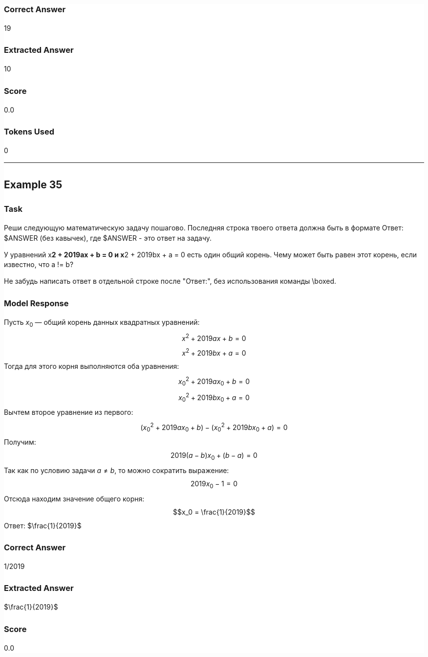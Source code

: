 ### Correct Answer
19

### Extracted Answer
10

### Score
0.0

### Tokens Used
0

---

## Example 35

### Task
Реши следующую математическую задачу пошагово. Последняя строка твоего ответа должна быть в формате Ответ: $ANSWER (без кавычек), где $ANSWER - это ответ на задачу.

У уравнений x**2 + 2019ax + b = 0 и x**2 + 2019bx + a = 0 есть один общий корень. Чему может быть равен этот корень, если известно, что a != b?

Не забудь написать ответ в отдельной строке после "Ответ:", без использования команды \boxed.

### Model Response
Пусть $x_0$ — общий корень данных квадратных уравнений:
$$x^2 + 2019ax + b = 0$$
$$x^2 + 2019bx + a = 0$$
Тогда для этого корня выполняются оба уравнения:
$$x_0^2 + 2019ax_0 + b = 0$$
$$x_0^2 + 2019bx_0 + a = 0$$
Вычтем второе уравнение из первого:
$$(x_0^2 + 2019ax_0 + b) - (x_0^2 + 2019bx_0 + a) = 0$$
Получим:
$$2019(a-b)x_0 + (b-a) = 0$$
Так как по условию задачи $a \neq b$, то можно сократить выражение:
$$2019x_0 - 1 = 0$$
Отсюда находим значение общего корня:
$$x_0 = \frac{1}{2019}$$
Ответ: $\frac{1}{2019}$

### Correct Answer
1/2019

### Extracted Answer
$\frac{1}{2019}$

### Score
0.0
